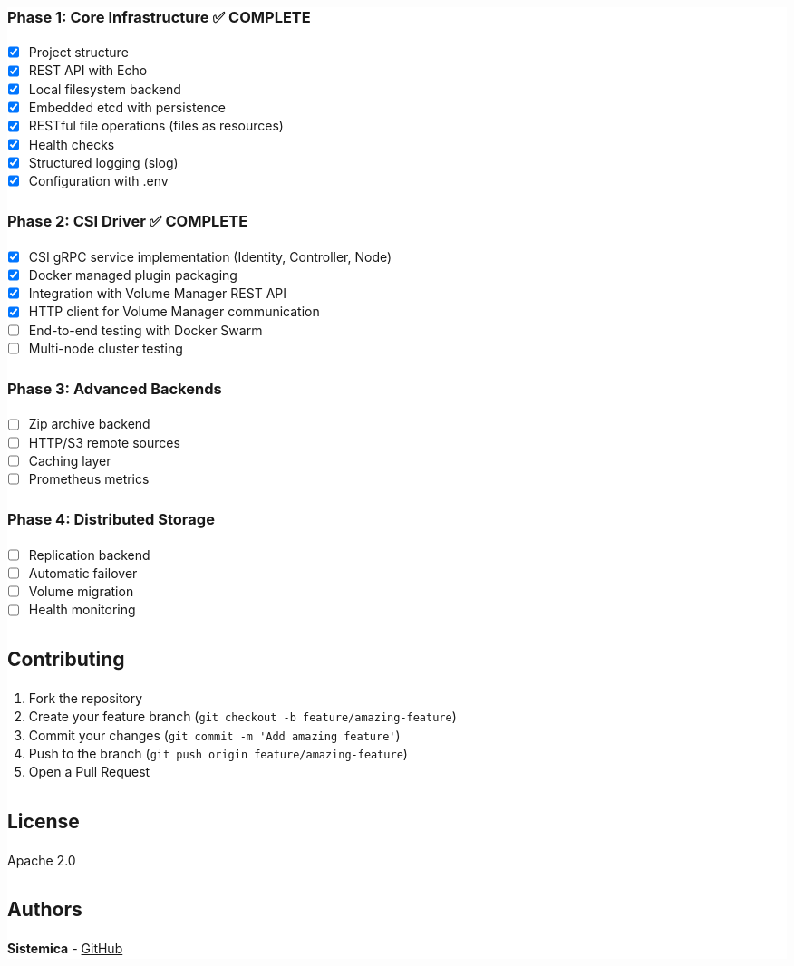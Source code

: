### Phase 1: Core Infrastructure ✅ COMPLETE
- [x] Project structure
- [x] REST API with Echo
- [x] Local filesystem backend
- [x] Embedded etcd with persistence
- [x] RESTful file operations (files as resources)
- [x] Health checks
- [x] Structured logging (slog)
- [x] Configuration with .env

### Phase 2: CSI Driver ✅ COMPLETE
- [x] CSI gRPC service implementation (Identity, Controller, Node)
- [x] Docker managed plugin packaging
- [x] Integration with Volume Manager REST API
- [x] HTTP client for Volume Manager communication
- [ ] End-to-end testing with Docker Swarm
- [ ] Multi-node cluster testing

### Phase 3: Advanced Backends
- [ ] Zip archive backend
- [ ] HTTP/S3 remote sources
- [ ] Caching layer
- [ ] Prometheus metrics

### Phase 4: Distributed Storage
- [ ] Replication backend
- [ ] Automatic failover
- [ ] Volume migration
- [ ] Health monitoring

## Contributing

1. Fork the repository
2. Create your feature branch (`git checkout -b feature/amazing-feature`)
3. Commit your changes (`git commit -m 'Add amazing feature'`)
4. Push to the branch (`git push origin feature/amazing-feature`)
5. Open a Pull Request

## License

Apache 2.0

## Authors

**Sistemica** - [GitHub](https://github.com/sistemica)
